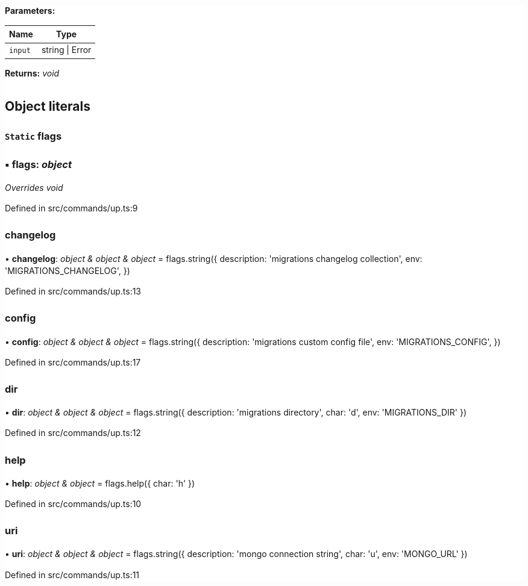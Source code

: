 **Parameters:**

Name | Type |
------ | ------ |
`input` | string &#124; Error |

**Returns:** *void*

## Object literals

### `Static` flags

### ▪ **flags**: *object*

*Overrides void*

Defined in src/commands/up.ts:9

###  changelog

• **changelog**: *object & object & object* = flags.string({
      description: 'migrations changelog collection',
      env: 'MIGRATIONS_CHANGELOG',
    })

Defined in src/commands/up.ts:13

###  config

• **config**: *object & object & object* = flags.string({
      description: 'migrations custom config file',
      env: 'MIGRATIONS_CONFIG',
    })

Defined in src/commands/up.ts:17

###  dir

• **dir**: *object & object & object* = flags.string({ description: 'migrations directory', char: 'd', env: 'MIGRATIONS_DIR' })

Defined in src/commands/up.ts:12

###  help

• **help**: *object & object* = flags.help({ char: 'h' })

Defined in src/commands/up.ts:10

###  uri

• **uri**: *object & object & object* = flags.string({ description: 'mongo connection string', char: 'u', env: 'MONGO_URL' })

Defined in src/commands/up.ts:11
